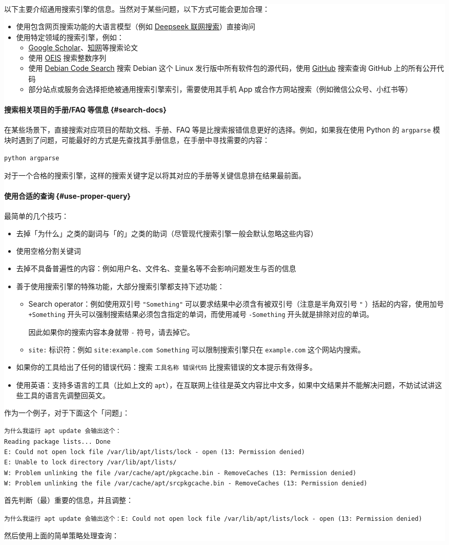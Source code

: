 以下主要介绍通用搜索引擎的信息。当然对于某些问题，以下方式可能会更加合理：

- 使用包含网页搜索功能的大语言模型（例如 [Deepseek 联网搜索](https://chat.deepseek.com)）直接询问
- 使用特定领域的搜索引擎，例如：
  - [Google Scholar](https://scholar.google.com/)、[知网](https://www.cnki.net/)等搜索论文
  - 使用 [OEIS](https://oeis.org/) 搜索整数序列
  - 使用 [Debian Code Search](https://codesearch.debian.net/) 搜索 Debian 这个 Linux 发行版中所有软件包的源代码，使用 [GitHub](https://github.com) 搜索查询 GitHub 上的所有公开代码
  - 部分站点或服务会选择拒绝被通用搜索引擎索引，需要使用其手机 App 或合作方网站搜索（例如微信公众号、小红书等）

#### 搜索相关项目的手册/FAQ 等信息 {#search-docs}

在某些场景下，直接搜索对应项目的帮助文档、手册、FAQ 等是比搜索报错信息更好的选择。例如，如果我在使用 Python 的 `argparse` 模块时遇到了问题，可能最好的方式是先查找其手册信息，在手册中寻找需要的内容：

```text
python argparse
```

对于一个合格的搜索引擎，这样的搜索关键字足以将其对应的手册等关键信息排在结果最前面。

#### 使用合适的查询 {#use-proper-query}

最简单的几个技巧：

- 去掉「为什么」之类的副词与「的」之类的助词（尽管现代搜索引擎一般会默认忽略这些内容）
- 使用空格分割关键词
- 去掉不具备普遍性的内容：例如用户名、文件名、变量名等不会影响问题发生与否的信息
- 善于使用搜索引擎的特殊功能，大部分搜索引擎都支持下述功能：

  - Search operator：例如使用双引号 `"Something"` 可以要求结果中必须含有被双引号（注意是半角双引号 `"` ）括起的内容，使用加号 `+Something` 开头可以强制搜索结果必须包含指定的单词，而使用减号 `-Something` 开头就是排除对应的单词。

    因此如果你的搜索内容本身就带 `-` 符号，请去掉它。

  - `site:` 标识符：例如 `site:example.com Something` 可以限制搜索引擎只在 `example.com` 这个网站内搜索。

- 如果你的工具给出了任何的错误代码：搜索 `工具名称 错误代码` 比搜索错误的文本提示有效得多。
- 使用英语：支持多语言的工具（比如上文的 `apt`），在互联网上往往是英文内容比中文多，如果中文结果并不能解决问题，不妨试试讲这些工具的语言先调整回英文。

作为一个例子，对于下面这个「问题」：

```text
为什么我运行 apt update 会输出这个：
Reading package lists... Done
E: Could not open lock file /var/lib/apt/lists/lock - open (13: Permission denied)
E: Unable to lock directory /var/lib/apt/lists/
W: Problem unlinking the file /var/cache/apt/pkgcache.bin - RemoveCaches (13: Permission denied)
W: Problem unlinking the file /var/cache/apt/srcpkgcache.bin - RemoveCaches (13: Permission denied)
```

首先判断（最）重要的信息，并且调整：

```text
为什么我运行 apt update 会输出这个：E: Could not open lock file /var/lib/apt/lists/lock - open (13: Permission denied)
```

然后使用上面的简单策略处理查询：
